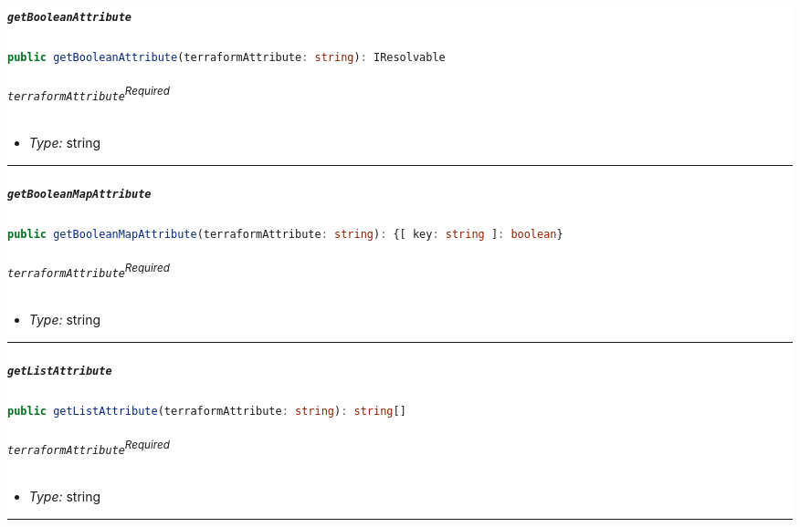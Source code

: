##### `getBooleanAttribute` <a name="getBooleanAttribute" id="rhizo-co-terraform-provider-oci.dataOciCoreVirtualCircuit.DataOciCoreVirtualCircuitPublicPrefixesOutputReference.getBooleanAttribute"></a>

```typescript
public getBooleanAttribute(terraformAttribute: string): IResolvable
```

###### `terraformAttribute`<sup>Required</sup> <a name="terraformAttribute" id="rhizo-co-terraform-provider-oci.dataOciCoreVirtualCircuit.DataOciCoreVirtualCircuitPublicPrefixesOutputReference.getBooleanAttribute.parameter.terraformAttribute"></a>

- *Type:* string

---

##### `getBooleanMapAttribute` <a name="getBooleanMapAttribute" id="rhizo-co-terraform-provider-oci.dataOciCoreVirtualCircuit.DataOciCoreVirtualCircuitPublicPrefixesOutputReference.getBooleanMapAttribute"></a>

```typescript
public getBooleanMapAttribute(terraformAttribute: string): {[ key: string ]: boolean}
```

###### `terraformAttribute`<sup>Required</sup> <a name="terraformAttribute" id="rhizo-co-terraform-provider-oci.dataOciCoreVirtualCircuit.DataOciCoreVirtualCircuitPublicPrefixesOutputReference.getBooleanMapAttribute.parameter.terraformAttribute"></a>

- *Type:* string

---

##### `getListAttribute` <a name="getListAttribute" id="rhizo-co-terraform-provider-oci.dataOciCoreVirtualCircuit.DataOciCoreVirtualCircuitPublicPrefixesOutputReference.getListAttribute"></a>

```typescript
public getListAttribute(terraformAttribute: string): string[]
```

###### `terraformAttribute`<sup>Required</sup> <a name="terraformAttribute" id="rhizo-co-terraform-provider-oci.dataOciCoreVirtualCircuit.DataOciCoreVirtualCircuitPublicPrefixesOutputReference.getListAttribute.parameter.terraformAttribute"></a>

- *Type:* string

---
